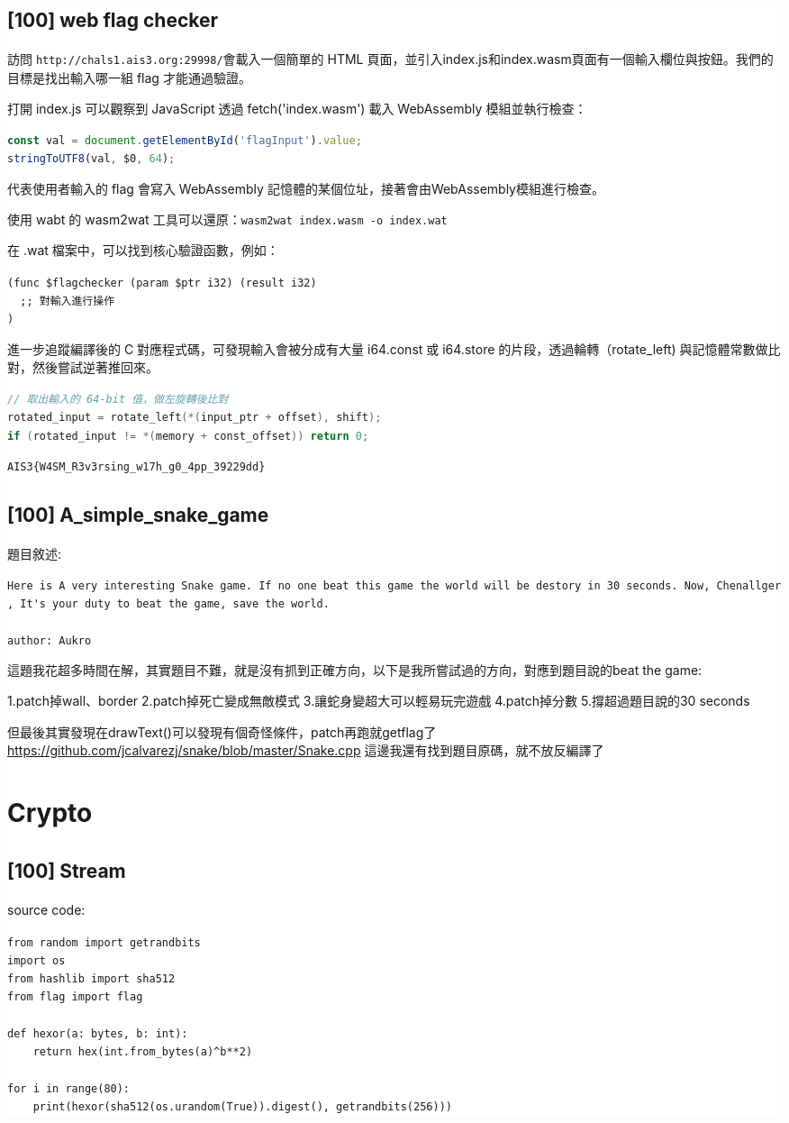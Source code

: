 ## [100] web flag checker
訪問 `http://chals1.ais3.org:29998/`會載入一個簡單的 HTML 頁面，並引入index.js和index.wasm頁面有一個輸入欄位與按鈕。我們的目標是找出輸入哪一組 flag 才能通過驗證。

打開 index.js 可以觀察到 JavaScript 透過 fetch('index.wasm') 載入 WebAssembly 模組並執行檢查：
```js
const val = document.getElementById('flagInput').value;
stringToUTF8(val, $0, 64);
```
代表使用者輸入的 flag 會寫入 WebAssembly 記憶體的某個位址，接著會由WebAssembly模組進行檢查。

使用 wabt 的 wasm2wat 工具可以還原：`wasm2wat index.wasm -o index.wat`


在 .wat 檔案中，可以找到核心驗證函數，例如：
```wat
(func $flagchecker (param $ptr i32) (result i32)
  ;; 對輸入進行操作
)
```


進一步追蹤編譯後的 C 對應程式碼，可發現輸入會被分成有大量 i64.const 或 i64.store 的片段，透過輪轉（rotate_left) 與記憶體常數做比對，然後嘗試逆著推回來。
```c
// 取出輸入的 64-bit 值，做左旋轉後比對
rotated_input = rotate_left(*(input_ptr + offset), shift);
if (rotated_input != *(memory + const_offset)) return 0;
```
`AIS3{W4SM_R3v3rsing_w17h_g0_4pp_39229dd}`

## [100] A_simple_snake_game
題目敘述:
```
Here is A very interesting Snake game. If no one beat this game the world will be destory in 30 seconds. Now, Chenallger , It's your duty to beat the game, save the world.

author: Aukro
```
這題我花超多時間在解，其實題目不難，就是沒有抓到正確方向，以下是我所嘗試過的方向，對應到題目說的beat the game:

1.patch掉wall、border
2.patch掉死亡變成無敵模式
3.讓蛇身變超大可以輕易玩完遊戲
4.patch掉分數
5.撐超過題目說的30 seconds

但最後其實發現在drawText()可以發現有個奇怪條件，patch再跑就getflag了
https://github.com/jcalvarezj/snake/blob/master/Snake.cpp
這邊我還有找到題目原碼，就不放反編譯了

# Crypto

## [100] Stream
source code:
```
from random import getrandbits
import os
from hashlib import sha512
from flag import flag

def hexor(a: bytes, b: int):
    return hex(int.from_bytes(a)^b**2)

for i in range(80):
    print(hexor(sha512(os.urandom(True)).digest(), getrandbits(256)))
```